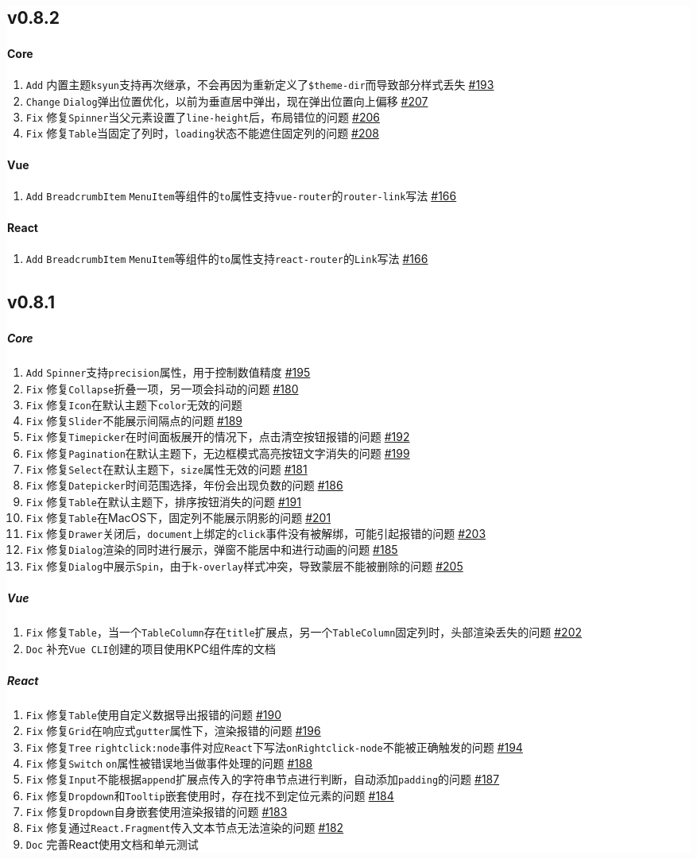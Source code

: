 
## v0.8.2

#### Core
1. `Add` 内置主题`ksyun`支持再次继承，不会再因为重新定义了`$theme-dir`而导致部分样式丢失 [#193](https://github.com/ksc-fe/kpc/issues/193)
1. `Change` `Dialog`弹出位置优化，以前为垂直居中弹出，现在弹出位置向上偏移 [#207](https://github.com/ksc-fe/kpc/issues/207)
2. `Fix` 修复`Spinner`当父元素设置了`line-height`后，布局错位的问题 [#206](https://github.com/ksc-fe/kpc/issues/206)
4. `Fix` 修复`Table`当固定了列时，`loading`状态不能遮住固定列的问题 [#208](https://github.com/ksc-fe/kpc/issues/208)

#### Vue
1. `Add` `BreadcrumbItem` `MenuItem`等组件的`to`属性支持`vue-router`的`router-link`写法 [#166](https://github.com/ksc-fe/kpc/issues/166)

#### React
1. `Add` `BreadcrumbItem` `MenuItem`等组件的`to`属性支持`react-router`的`Link`写法 [#166](https://github.com/ksc-fe/kpc/issues/166)

## v0.8.1

##### Core
1. `Add` `Spinner`支持`precision`属性，用于控制数值精度 [#195](https://github.com/ksc-fe/kpc/issues/195)
1. `Fix` 修复`Collapse`折叠一项，另一项会抖动的问题 [#180](https://github.com/ksc-fe/kpc/issues/180)
2. `Fix` 修复`Icon`在默认主题下`color`无效的问题
3. `Fix` 修复`Slider`不能展示间隔点的问题 [#189](https://github.com/ksc-fe/kpc/issues/189)
4. `Fix` 修复`Timepicker`在时间面板展开的情况下，点击清空按钮报错的问题 [#192](https://github.com/ksc-fe/kpc/issues/192)
6. `Fix` 修复`Pagination`在默认主题下，无边框模式高亮按钮文字消失的问题 [#199](https://github.com/ksc-fe/kpc/issues/199)
7. `Fix` 修复`Select`在默认主题下，`size`属性无效的问题 [#181](https://github.com/ksc-fe/kpc/issues/181)
8. `Fix` 修复`Datepicker`时间范围选择，年份会出现负数的问题 [#186](https://github.com/ksc-fe/kpc/issues/186)
9. `Fix` 修复`Table`在默认主题下，排序按钮消失的问题 [#191](https://github.com/ksc-fe/kpc/issues/191)
10. `Fix` 修复`Table`在MacOS下，固定列不能展示阴影的问题 [#201](https://github.com/ksc-fe/kpc/issues/201)
11. `Fix` 修复`Drawer`关闭后，`document`上绑定的`click`事件没有被解绑，可能引起报错的问题 [#203](https://github.com/ksc-fe/kpc/issues/203)
12. `Fix` 修复`Dialog`渲染的同时进行展示，弹窗不能居中和进行动画的问题 [#185](https://github.com/ksc-fe/kpc/issues/185)
13. `Fix` 修复`Dialog`中展示`Spin`，由于`k-overlay`样式冲突，导致蒙层不能被删除的问题 [#205](https://github.com/ksc-fe/kpc/issues/205)

##### Vue
1. `Fix` 修复`Table`，当一个`TableColumn`存在`title`扩展点，另一个`TableColumn`固定列时，头部渲染丢失的问题 [#202](https://github.com/ksc-fe/kpc/issues/202)
2. `Doc` 补充`Vue CLI`创建的项目使用KPC组件库的文档

##### React
1. `Fix` 修复`Table`使用自定义数据导出报错的问题 [#190](https://github.com/ksc-fe/kpc/issues/190)
2. `Fix` 修复`Grid`在响应式`gutter`属性下，渲染报错的问题 [#196](https://github.com/ksc-fe/kpc/issues/196)
3. `Fix` 修复`Tree` `rightclick:node`事件对应`React`下写法`onRightclick-node`不能被正确触发的问题 [#194](https://github.com/ksc-fe/kpc/issues/194)
4. `Fix` 修复`Switch` `on`属性被错误地当做事件处理的问题 [#188](https://github.com/ksc-fe/kpc/issues/188)
5. `Fix` 修复`Input`不能根据`append`扩展点传入的字符串节点进行判断，自动添加`padding`的问题 [#187](https://github.com/ksc-fe/kpc/issues/187)
6. `Fix` 修复`Dropdown`和`Tooltip`嵌套使用时，存在找不到定位元素的问题 [#184](https://github.com/ksc-fe/kpc/issues/184)
7. `Fix` 修复`Dropdown`自身嵌套使用渲染报错的问题 [#183](https://github.com/ksc-fe/kpc/issues/183)
8. `Fix` 修复通过`React.Fragment`传入文本节点无法渲染的问题 [#182](https://github.com/ksc-fe/kpc/issues/182)
9. `Doc` 完善React使用文档和单元测试
